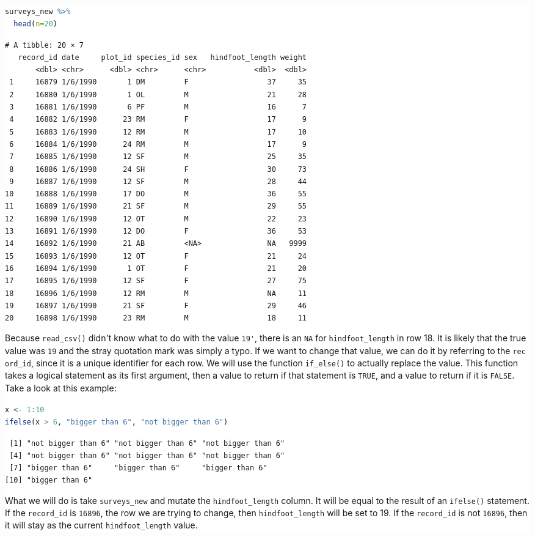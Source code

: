 
```r
surveys_new %>% 
  head(n=20)
```

```{.output}
# A tibble: 20 × 7
   record_id date     plot_id species_id sex   hindfoot_length weight
       <dbl> <chr>      <dbl> <chr>      <chr>           <dbl>  <dbl>
 1     16879 1/6/1990       1 DM         F                  37     35
 2     16880 1/6/1990       1 OL         M                  21     28
 3     16881 1/6/1990       6 PF         M                  16      7
 4     16882 1/6/1990      23 RM         F                  17      9
 5     16883 1/6/1990      12 RM         M                  17     10
 6     16884 1/6/1990      24 RM         M                  17      9
 7     16885 1/6/1990      12 SF         M                  25     35
 8     16886 1/6/1990      24 SH         F                  30     73
 9     16887 1/6/1990      12 SF         M                  28     44
10     16888 1/6/1990      17 DO         M                  36     55
11     16889 1/6/1990      21 SF         M                  29     55
12     16890 1/6/1990      12 OT         M                  22     23
13     16891 1/6/1990      12 DO         F                  36     53
14     16892 1/6/1990      21 AB         <NA>               NA   9999
15     16893 1/6/1990      12 OT         F                  21     24
16     16894 1/6/1990       1 OT         F                  21     20
17     16895 1/6/1990      12 SF         F                  27     75
18     16896 1/6/1990      12 RM         M                  NA     11
19     16897 1/6/1990      21 SF         F                  29     46
20     16898 1/6/1990      23 RM         M                  18     11
```

Because `read_csv()` didn't know what to do with the value `19'`, there is an `NA` for `hindfoot_length` in row 18. It is likely that the true value was `19` and the stray quotation mark was simply a typo. If we want to change that value, we can do it by referring to the `record_id`, since it is a unique identifier for each row. We will use the function `if_else()` to actually replace the value. This function takes a logical statement as its first argument, then a value to return if that statement is `TRUE`, and a value to return if it is `FALSE`. Take a look at this example:


```r
x <- 1:10
ifelse(x > 6, "bigger than 6", "not bigger than 6")
```

```{.output}
 [1] "not bigger than 6" "not bigger than 6" "not bigger than 6"
 [4] "not bigger than 6" "not bigger than 6" "not bigger than 6"
 [7] "bigger than 6"     "bigger than 6"     "bigger than 6"    
[10] "bigger than 6"    
```

What we will do is take `surveys_new` and mutate the `hindfoot_length` column. It will be equal to the result of an `ifelse()` statement. If the `record_id` is `16896`, the row we are trying to change, then `hindfoot_length` will be set to 19. If the `record_id` is not `16896`, then it will stay as the current `hindfoot_length` value.
